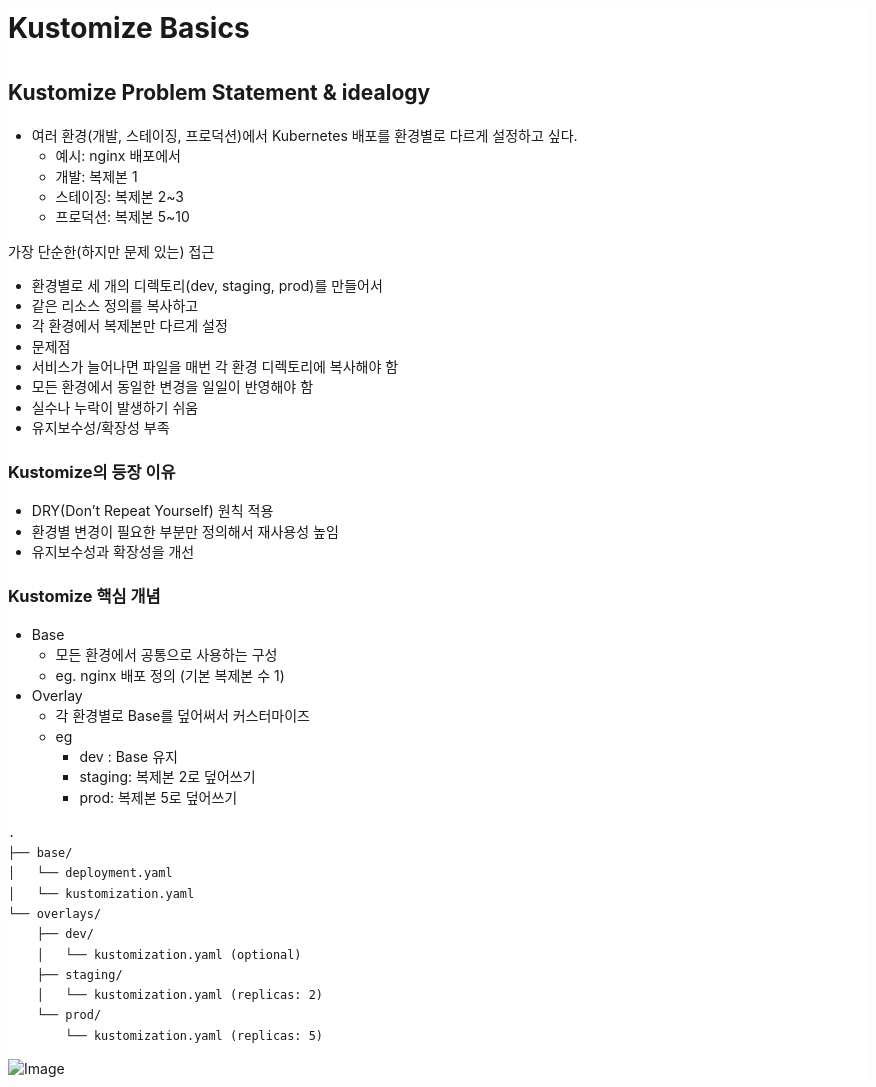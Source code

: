 # Kustomize Basics
## Kustomize Problem Statement & idealogy
- 여러 환경(개발, 스테이징, 프로덕션)에서 Kubernetes 배포를 환경별로 다르게 설정하고 싶다.
	-	예시: nginx 배포에서
	-	개발: 복제본 1
	-	스테이징: 복제본 2~3
	-	프로덕션: 복제본 5~10

가장 단순한(하지만 문제 있는) 접근
-	환경별로 세 개의 디렉토리(dev, staging, prod)를 만들어서
  -	같은 리소스 정의를 복사하고
  -	각 환경에서 복제본만 다르게 설정
-	문제점
  -	서비스가 늘어나면 파일을 매번 각 환경 디렉토리에 복사해야 함
  -	모든 환경에서 동일한 변경을 일일이 반영해야 함
  -	실수나 누락이 발생하기 쉬움
  -	유지보수성/확장성 부족

### Kustomize의 등장 이유
- DRY(Don’t Repeat Yourself) 원칙 적용
-	환경별 변경이 필요한 부분만 정의해서 재사용성 높임
-	유지보수성과 확장성을 개선

### Kustomize 핵심 개념
- Base
  - 모든 환경에서 공통으로 사용하는 구성
  - eg. nginx 배포 정의 (기본 복제본 수 1)
- Overlay
  - 각 환경별로 Base를 덮어써서 커스터마이즈
  - eg
    - dev : Base 유지
    - staging: 복제본 2로 덮어쓰기
    - prod: 복제본 5로 덮어쓰기

```
.
├── base/
│   └── deployment.yaml
│   └── kustomization.yaml
└── overlays/
    ├── dev/
    │   └── kustomization.yaml (optional)
    ├── staging/
    │   └── kustomization.yaml (replicas: 2)
    └── prod/
        └── kustomization.yaml (replicas: 5)
```

<img width="720" height="212" alt="Image" src="https://github.com/user-attachments/assets/89338edd-ab98-4c36-901b-aa5b868b4c58" />
